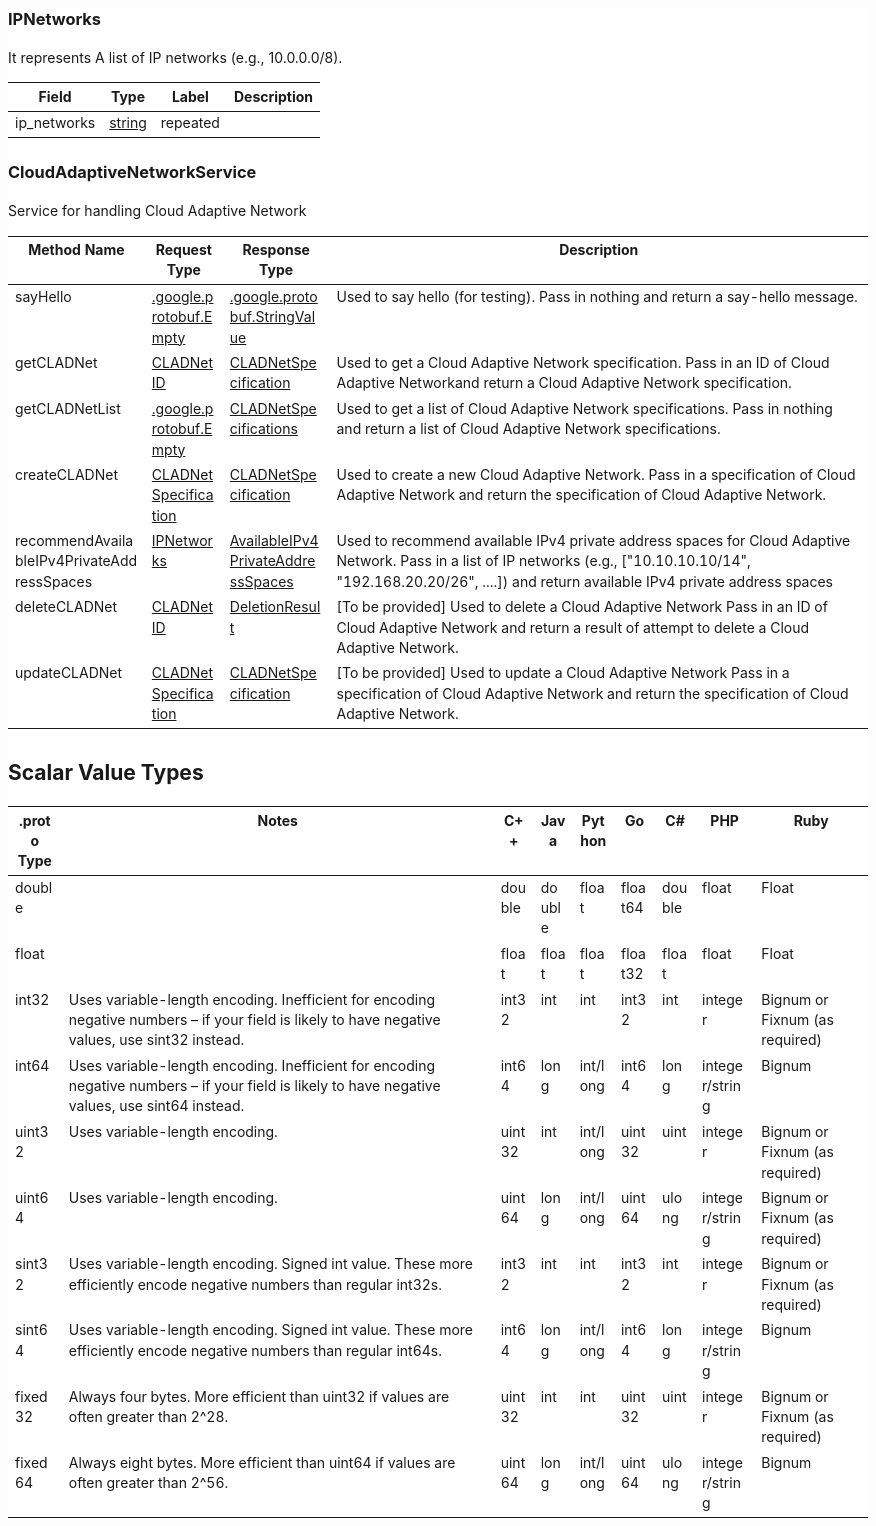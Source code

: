 




<a name="cbnet.IPNetworks"></a>

### IPNetworks

It represents A list of IP networks (e.g., 10.0.0.0/8).


| Field | Type | Label | Description |
| ----- | ---- | ----- | ----------- |
| ip_networks | [string](#string) | repeated |  |





 

 

 


<a name="cbnet.CloudAdaptiveNetworkService"></a>

### CloudAdaptiveNetworkService

Service for handling Cloud Adaptive Network

| Method Name | Request Type | Response Type | Description |
| ----------- | ------------ | ------------- | ------------|
| sayHello | [.google.protobuf.Empty](#google.protobuf.Empty) | [.google.protobuf.StringValue](#google.protobuf.StringValue) | Used to say hello (for testing). Pass in nothing and return a say-hello message. |
| getCLADNet | [CLADNetID](#cbnet.CLADNetID) | [CLADNetSpecification](#cbnet.CLADNetSpecification) | Used to get a Cloud Adaptive Network specification. Pass in an ID of Cloud Adaptive Networkand return a Cloud Adaptive Network specification. |
| getCLADNetList | [.google.protobuf.Empty](#google.protobuf.Empty) | [CLADNetSpecifications](#cbnet.CLADNetSpecifications) | Used to get a list of Cloud Adaptive Network specifications. Pass in nothing and return a list of Cloud Adaptive Network specifications. |
| createCLADNet | [CLADNetSpecification](#cbnet.CLADNetSpecification) | [CLADNetSpecification](#cbnet.CLADNetSpecification) | Used to create a new Cloud Adaptive Network. Pass in a specification of Cloud Adaptive Network and return the specification of Cloud Adaptive Network. |
| recommendAvailableIPv4PrivateAddressSpaces | [IPNetworks](#cbnet.IPNetworks) | [AvailableIPv4PrivateAddressSpaces](#cbnet.AvailableIPv4PrivateAddressSpaces) | Used to recommend available IPv4 private address spaces for Cloud Adaptive Network. Pass in a list of IP networks (e.g., [&#34;10.10.10.10/14&#34;, &#34;192.168.20.20/26&#34;, ....]) and return available IPv4 private address spaces |
| deleteCLADNet | [CLADNetID](#cbnet.CLADNetID) | [DeletionResult](#cbnet.DeletionResult) | [To be provided] Used to delete a Cloud Adaptive Network Pass in an ID of Cloud Adaptive Network and return a result of attempt to delete a Cloud Adaptive Network. |
| updateCLADNet | [CLADNetSpecification](#cbnet.CLADNetSpecification) | [CLADNetSpecification](#cbnet.CLADNetSpecification) | [To be provided] Used to update a Cloud Adaptive Network Pass in a specification of Cloud Adaptive Network and return the specification of Cloud Adaptive Network. |

 



## Scalar Value Types

| .proto Type | Notes | C++ | Java | Python | Go | C# | PHP | Ruby |
| ----------- | ----- | --- | ---- | ------ | -- | -- | --- | ---- |
| <a name="double" /> double |  | double | double | float | float64 | double | float | Float |
| <a name="float" /> float |  | float | float | float | float32 | float | float | Float |
| <a name="int32" /> int32 | Uses variable-length encoding. Inefficient for encoding negative numbers – if your field is likely to have negative values, use sint32 instead. | int32 | int | int | int32 | int | integer | Bignum or Fixnum (as required) |
| <a name="int64" /> int64 | Uses variable-length encoding. Inefficient for encoding negative numbers – if your field is likely to have negative values, use sint64 instead. | int64 | long | int/long | int64 | long | integer/string | Bignum |
| <a name="uint32" /> uint32 | Uses variable-length encoding. | uint32 | int | int/long | uint32 | uint | integer | Bignum or Fixnum (as required) |
| <a name="uint64" /> uint64 | Uses variable-length encoding. | uint64 | long | int/long | uint64 | ulong | integer/string | Bignum or Fixnum (as required) |
| <a name="sint32" /> sint32 | Uses variable-length encoding. Signed int value. These more efficiently encode negative numbers than regular int32s. | int32 | int | int | int32 | int | integer | Bignum or Fixnum (as required) |
| <a name="sint64" /> sint64 | Uses variable-length encoding. Signed int value. These more efficiently encode negative numbers than regular int64s. | int64 | long | int/long | int64 | long | integer/string | Bignum |
| <a name="fixed32" /> fixed32 | Always four bytes. More efficient than uint32 if values are often greater than 2^28. | uint32 | int | int | uint32 | uint | integer | Bignum or Fixnum (as required) |
| <a name="fixed64" /> fixed64 | Always eight bytes. More efficient than uint64 if values are often greater than 2^56. | uint64 | long | int/long | uint64 | ulong | integer/string | Bignum |